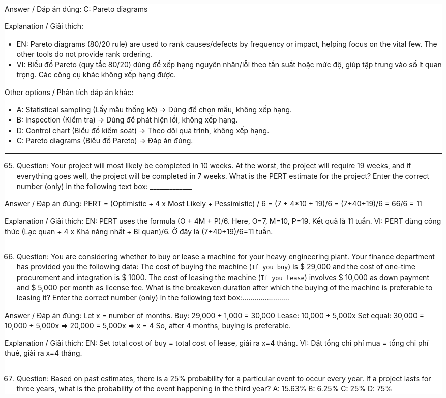 Answer / Đáp án đúng:
C: Pareto diagrams

Explanation / Giải thích:
- EN: Pareto diagrams (80/20 rule) are used to rank causes/defects by frequency or impact, helping focus on the vital few. The other tools do not provide rank ordering.
- VI: Biểu đồ Pareto (quy tắc 80/20) dùng để xếp hạng nguyên nhân/lỗi theo tần suất hoặc mức độ, giúp tập trung vào số ít quan trọng. Các công cụ khác không xếp hạng được.

Other options / Phân tích đáp án khác:
- A: Statistical sampling (Lấy mẫu thống kê) → Dùng để chọn mẫu, không xếp hạng.
- B: Inspection (Kiểm tra) → Dùng để phát hiện lỗi, không xếp hạng.
- D: Control chart (Biểu đồ kiểm soát) → Theo dõi quá trình, không xếp hạng.
- C: Pareto diagrams (Biểu đồ Pareto) → Đáp án đúng.

-----------

65. Question: Your project will most likely be completed in 10 weeks. At the worst, the project will require 19 weeks, and if everything goes well, the project will be completed in 7 weeks. What is the PERT estimate for the project?
Enter the correct number (only) in the following text box: _____________

Answer / Đáp án đúng:
PERT = (Optimistic + 4 x Most Likely + Pessimistic) / 6 = (7 + 4*10 + 19)/6 = (7+40+19)/6 = 66/6 = 11

Explanation / Giải thích:
EN: PERT uses the formula (O + 4M + P)/6. Here, O=7, M=10, P=19. Kết quả là 11 tuần.
VI: PERT dùng công thức (Lạc quan + 4 x Khả năng nhất + Bi quan)/6. Ở đây là (7+40+19)/6=11 tuần.

-----------

66. Question: You are considering whether to buy or lease a machine for your heavy engineering plant. Your finance department has provided you the following data:
The cost of buying the machine (`If you buy`) is $ 29,000 and the cost of one-time procurement and integration is $ 1000.
The cost of leasing the machine (`If you lease`) involves $ 10,000 as down payment and $ 5,000 per month as license fee.
What is the breakeven duration after which the buying of the machine is preferable to leasing it?
Enter the correct number (only) in the following text box:.......................

Answer / Đáp án đúng:
Let x = number of months.
Buy: 29,000 + 1,000 = 30,000
Lease: 10,000 + 5,000x
Set equal: 30,000 = 10,000 + 5,000x => 20,000 = 5,000x => x = 4
So, after 4 months, buying is preferable.

Explanation / Giải thích:
EN: Set total cost of buy = total cost of lease, giải ra x=4 tháng.
VI: Đặt tổng chi phí mua = tổng chi phí thuê, giải ra x=4 tháng.

-----------

67. Question: Based on past estimates, there is a 25% probability for a particular event to occur every year. If a project lasts for three years, what is the probability of the event happening in the third year?
A: 15.63%
B: 6.25%
C: 25%
D: 75%
